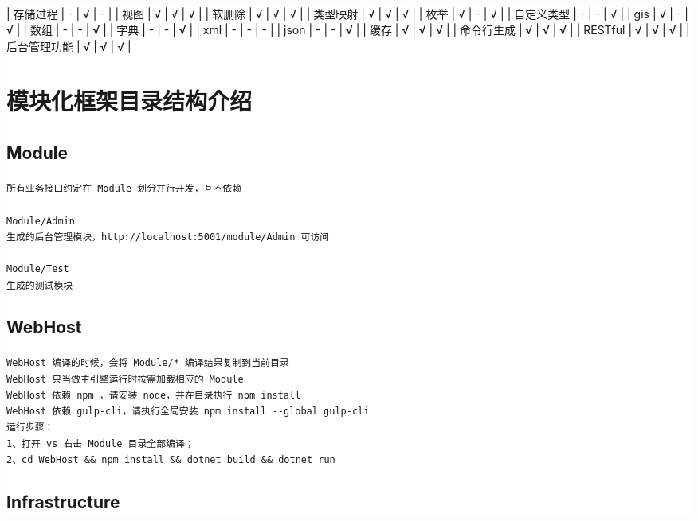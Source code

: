 | 存储过程           | - | √ | - |
| 视图               | √ | √ | √ |
| 软删除             | √ | √ | √ |
| 类型映射           | √ | √ | √ |
| 枚举               | √ | - | √ |
| 自定义类型         | - | - | √ |
| gis               | √ | - | √ |
| 数组               | - | - | √ |
| 字典               | - | - | √ |
| xml               | - | - | - |
| json              | - | - | √ |
| 缓存               | √ | √ | √ |
| 命令行生成         | √ | √ | √ |
| RESTful           | √ | √ | √ |
| 后台管理功能       | √ | √ | √ |

# 模块化框架目录结构介绍

## Module

	所有业务接口约定在 Module 划分并行开发，互不依赖

	Module/Admin
	生成的后台管理模块，http://localhost:5001/module/Admin 可访问

	Module/Test
	生成的测试模块

## WebHost

	WebHost 编译的时候，会将 Module/* 编译结果复制到当前目录
	WebHost 只当做主引擎运行时按需加载相应的 Module
    WebHost 依赖 npm ，请安装 node，并在目录执行 npm install
	WebHost 依赖 gulp-cli，请执行全局安装 npm install --global gulp-cli
    运行步骤：
    1、打开 vs 右击 Module 目录全部编译；
    2、cd WebHost && npm install && dotnet build && dotnet run

## Infrastructure

